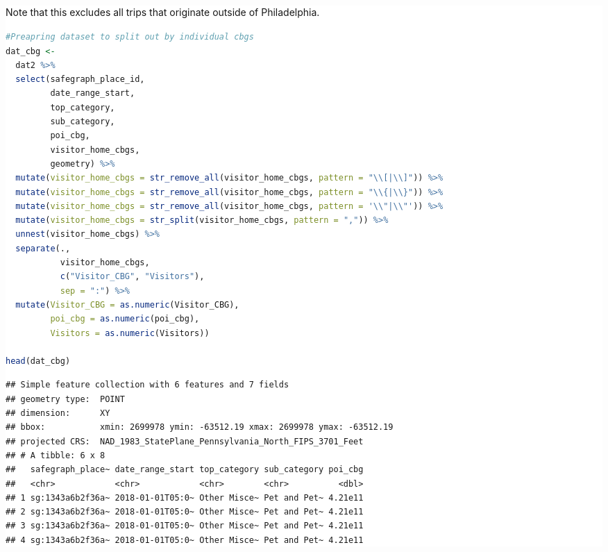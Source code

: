 Note that this excludes all trips that originate outside of
Philadelphia.

``` r
#Preapring dataset to split out by individual cbgs
dat_cbg <- 
  dat2 %>%
  select(safegraph_place_id, 
         date_range_start, 
         top_category, 
         sub_category, 
         poi_cbg, 
         visitor_home_cbgs, 
         geometry) %>%
  mutate(visitor_home_cbgs = str_remove_all(visitor_home_cbgs, pattern = "\\[|\\]")) %>%
  mutate(visitor_home_cbgs = str_remove_all(visitor_home_cbgs, pattern = "\\{|\\}")) %>%
  mutate(visitor_home_cbgs = str_remove_all(visitor_home_cbgs, pattern = '\\"|\\"')) %>%
  mutate(visitor_home_cbgs = str_split(visitor_home_cbgs, pattern = ",")) %>%
  unnest(visitor_home_cbgs) %>%
  separate(.,
           visitor_home_cbgs,
           c("Visitor_CBG", "Visitors"),
           sep = ":") %>%
  mutate(Visitor_CBG = as.numeric(Visitor_CBG),
         poi_cbg = as.numeric(poi_cbg),
         Visitors = as.numeric(Visitors))

head(dat_cbg)
```

    ## Simple feature collection with 6 features and 7 fields
    ## geometry type:  POINT
    ## dimension:      XY
    ## bbox:           xmin: 2699978 ymin: -63512.19 xmax: 2699978 ymax: -63512.19
    ## projected CRS:  NAD_1983_StatePlane_Pennsylvania_North_FIPS_3701_Feet
    ## # A tibble: 6 x 8
    ##   safegraph_place~ date_range_start top_category sub_category poi_cbg
    ##   <chr>            <chr>            <chr>        <chr>          <dbl>
    ## 1 sg:1343a6b2f36a~ 2018-01-01T05:0~ Other Misce~ Pet and Pet~ 4.21e11
    ## 2 sg:1343a6b2f36a~ 2018-01-01T05:0~ Other Misce~ Pet and Pet~ 4.21e11
    ## 3 sg:1343a6b2f36a~ 2018-01-01T05:0~ Other Misce~ Pet and Pet~ 4.21e11
    ## 4 sg:1343a6b2f36a~ 2018-01-01T05:0~ Other Misce~ Pet and Pet~ 4.21e11